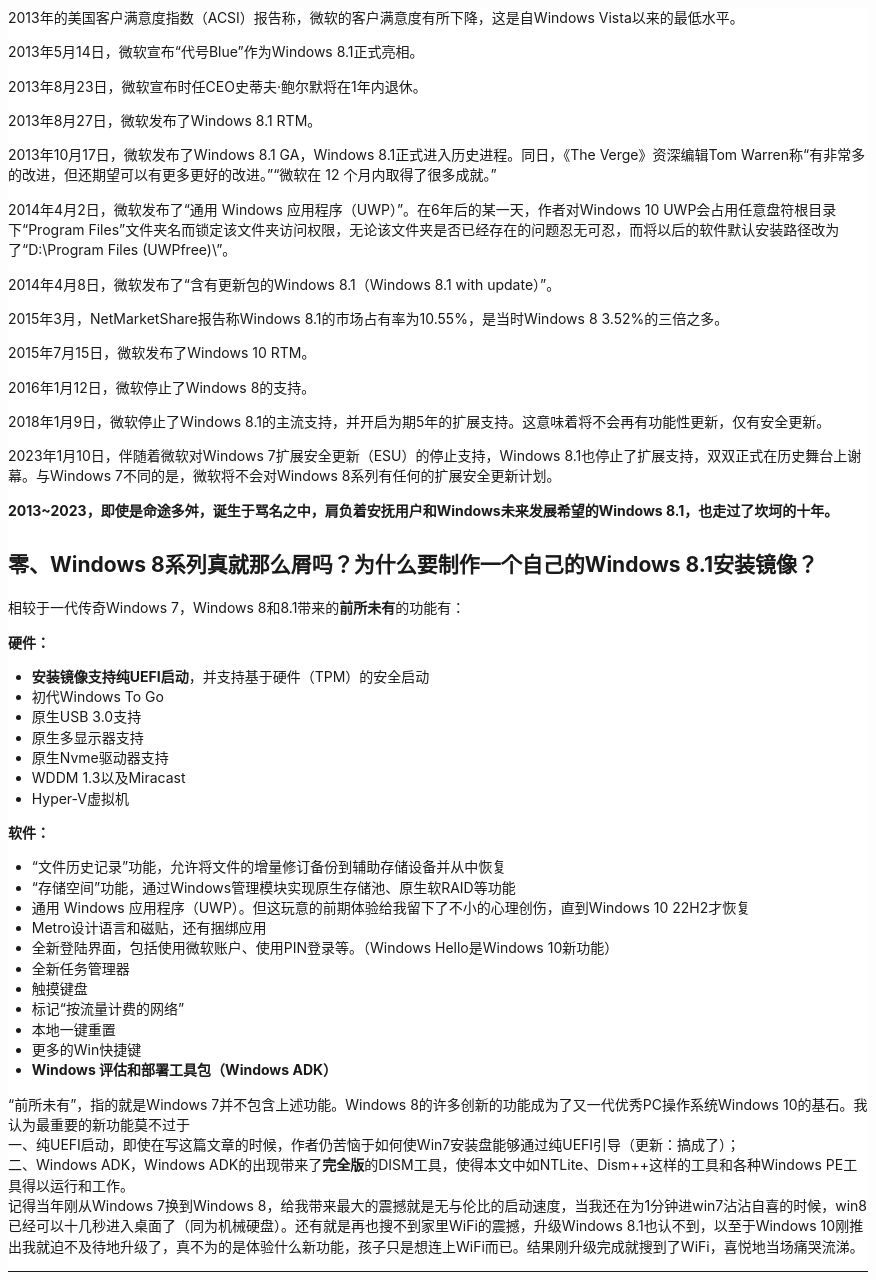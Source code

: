 2013年的美国客户满意度指数（ACSI）报告称，微软的客户满意度有所下降，这是自Windows Vista以来的最低水平。

2013年5月14日，微软宣布“代号Blue”作为Windows 8.1正式亮相。

2013年8月23日，微软宣布时任CEO史蒂夫·鲍尔默将在1年内退休。

2013年8月27日，微软发布了Windows 8.1 RTM。

2013年10月17日，微软发布了Windows 8.1 GA，Windows 8.1正式进入历史进程。同日，《The Verge》资深编辑Tom Warren称“有非常多的改进，但还期望可以有更多更好的改进。”“微软在 12 个月内取得了很多成就。”

2014年4月2日，微软发布了“通用 Windows 应用程序（UWP）”。在6年后的某一天，作者对Windows 10 UWP会占用任意盘符根目录下“Program Files”文件夹名而锁定该文件夹访问权限，无论该文件夹是否已经存在的问题忍无可忍，而将以后的软件默认安装路径改为了“D:\Program Files (UWPfree)\”。

2014年4月8日，微软发布了“含有更新包的Windows 8.1（Windows 8.1 with update）”。

2015年3月，NetMarketShare报告称Windows 8.1的市场占有率为10.55%，是当时Windows 8 3.52%的三倍之多。

2015年7月15日，微软发布了Windows 10 RTM。

2016年1月12日，微软停止了Windows 8的支持。

2018年1月9日，微软停止了Windows 8.1的主流支持，并开启为期5年的扩展支持。这意味着将不会再有功能性更新，仅有安全更新。

2023年1月10日，伴随着微软对Windows 7扩展安全更新（ESU）的停止支持，Windows 8.1也停止了扩展支持，双双正式在历史舞台上谢幕。与Windows 7不同的是，微软将不会对Windows 8系列有任何的扩展安全更新计划。

**2013~2023，即使是命途多舛，诞生于骂名之中，肩负着安抚用户和Windows未来发展希望的Windows 8.1，也走过了坎坷的十年。**

## 零、Windows 8系列真就那么屑吗？为什么要制作一个自己的Windows 8.1安装镜像？

相较于一代传奇Windows 7，Windows 8和8.1带来的**前所未有**的功能有：

**硬件：**

- **安装镜像支持纯UEFI启动**，并支持基于硬件（TPM）的安全启动
- 初代Windows To Go
- 原生USB 3.0支持
- 原生多显示器支持
- 原生Nvme驱动器支持
- WDDM 1.3以及Miracast
- Hyper-V虚拟机

**软件：**

- “文件历史记录”功能，允许将文件的增量修订备份到辅助存储设备并从中恢复
- “存储空间”功能，通过Windows管理模块实现原生存储池、原生软RAID等功能
- 通用 Windows 应用程序（UWP）。但这玩意的前期体验给我留下了不小的心理创伤，直到Windows 10 22H2才恢复
- Metro设计语言和磁贴，还有捆绑应用
- 全新登陆界面，包括使用微软账户、使用PIN登录等。（Windows Hello是Windows 10新功能）
- 全新任务管理器
- 触摸键盘
- 标记“按流量计费的网络”
- 本地一键重置
- 更多的Win快捷键
- **Windows 评估和部署工具包（Windows ADK）**

“前所未有”，指的就是Windows 7并不包含上述功能。Windows 8的许多创新的功能成为了又一代优秀PC操作系统Windows 10的基石。我认为最重要的新功能莫不过于  
一、纯UEFI启动，即使在写这篇文章的时候，作者仍苦恼于如何使Win7安装盘能够通过纯UEFI引导（更新：搞成了）；  
二、Windows ADK，Windows ADK的出现带来了**完全版**的DISM工具，使得本文中如NTLite、Dism++这样的工具和各种Windows PE工具得以运行和工作。  
记得当年刚从Windows 7换到Windows 8，给我带来最大的震撼就是无与伦比的启动速度，当我还在为1分钟进win7沾沾自喜的时候，win8已经可以十几秒进入桌面了（同为机械硬盘）。还有就是再也搜不到家里WiFi的震撼，升级Windows 8.1也认不到，以至于Windows 10刚推出我就迫不及待地升级了，真不为的是体验什么新功能，孩子只是想连上WiFi而已。结果刚升级完成就搜到了WiFi，喜悦地当场痛哭流涕。

---